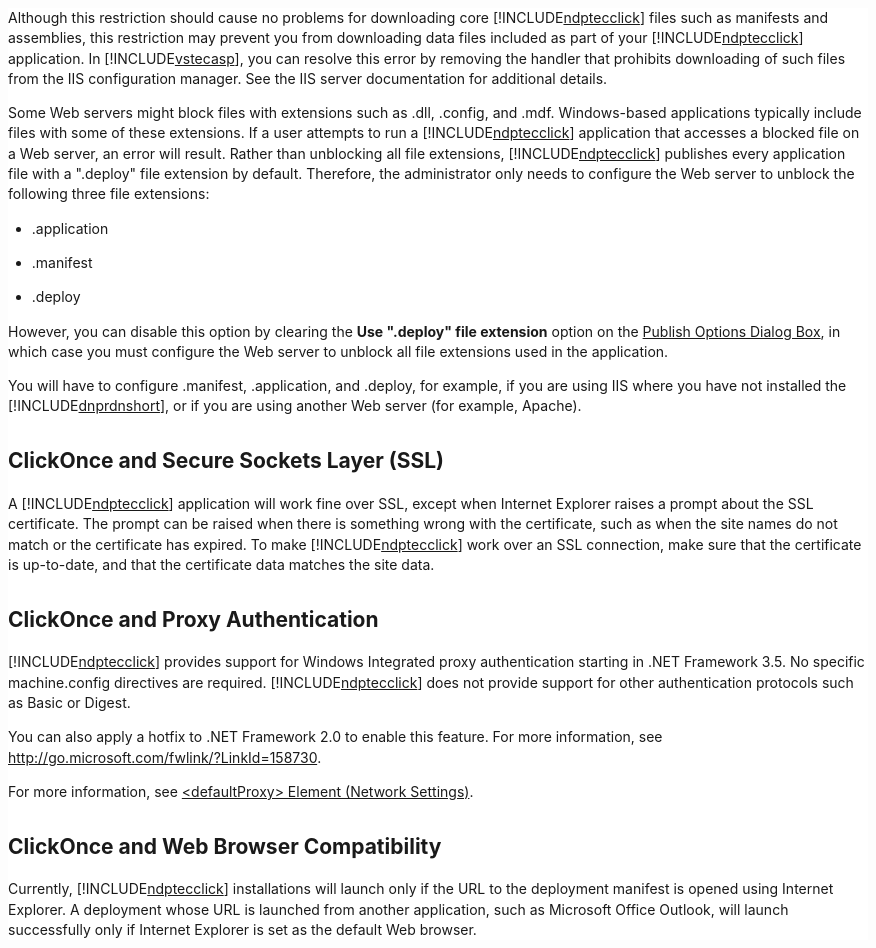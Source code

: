 Although this restriction should cause no problems for downloading core [!INCLUDE[ndptecclick](../deployment/includes/ndptecclick_md.md)] files such as manifests and assemblies, this restriction may prevent you from downloading data files included as part of your [!INCLUDE[ndptecclick](../deployment/includes/ndptecclick_md.md)] application. In [!INCLUDE[vstecasp](../codequality/includes/vstecasp_md.md)], you can resolve this error by removing the handler that prohibits downloading of such files from the IIS configuration manager. See the IIS server documentation for additional details.  
  
 Some Web servers might block files with extensions such as .dll, .config, and .mdf. Windows-based applications typically include files with some of these extensions. If a user attempts to run a [!INCLUDE[ndptecclick](../deployment/includes/ndptecclick_md.md)] application that accesses a blocked file on a Web server, an error will result. Rather than unblocking all file extensions, [!INCLUDE[ndptecclick](../deployment/includes/ndptecclick_md.md)] publishes every application file with a ".deploy" file extension by default. Therefore, the administrator only needs to configure the Web server to unblock the following three file extensions:  
  
-   .application  
  
-   .manifest  
  
-   .deploy  
  
 However, you can disable this option by clearing the **Use ".deploy" file extension** option on the [Publish Options Dialog Box](assetId:///fd9baa1b-7311-4f9e-8ffb-ae50cf110592), in which case you must configure the Web server to unblock all file extensions used in the application.  
  
 You will have to configure .manifest, .application, and .deploy, for example, if you are using IIS where you have not installed the [!INCLUDE[dnprdnshort](../codequality/includes/dnprdnshort_md.md)], or if you are using another Web server (for example, Apache).  
  
## ClickOnce and Secure Sockets Layer (SSL)  
 A [!INCLUDE[ndptecclick](../deployment/includes/ndptecclick_md.md)] application will work fine over SSL, except when Internet Explorer raises a prompt about the SSL certificate. The prompt can be raised when there is something wrong with the certificate, such as when the site names do not match or the certificate has expired. To make [!INCLUDE[ndptecclick](../deployment/includes/ndptecclick_md.md)] work over an SSL connection, make sure that the certificate is up-to-date, and that the certificate data matches the site data.  
  
## ClickOnce and Proxy Authentication  
 [!INCLUDE[ndptecclick](../deployment/includes/ndptecclick_md.md)] provides support for Windows Integrated proxy authentication starting in .NET Framework 3.5. No specific machine.config directives are required. [!INCLUDE[ndptecclick](../deployment/includes/ndptecclick_md.md)] does not provide support for other authentication protocols such as Basic or Digest.  
  
 You can also apply a hotfix to .NET Framework 2.0 to enable this feature. For more information, see http://go.microsoft.com/fwlink/?LinkId=158730.  
  
 For more information, see [\<defaultProxy> Element (Network Settings)](../Topic/%3CdefaultProxy%3E%20Element%20\(Network%20Settings\).md).  
  
## ClickOnce and Web Browser Compatibility  
 Currently, [!INCLUDE[ndptecclick](../deployment/includes/ndptecclick_md.md)] installations will launch only if the URL to the deployment manifest is opened using Internet Explorer. A deployment whose URL is launched from another application, such as Microsoft Office Outlook, will launch successfully only if Internet Explorer is set as the default Web browser.  
  